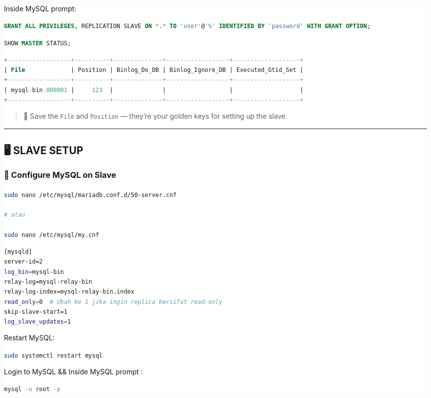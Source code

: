 Inside MySQL prompt:

```sql
GRANT ALL PRIVILEGES, REPLICATION SLAVE ON *.* TO 'user'@'%' IDENTIFIED BY 'password' WITH GRANT OPTION;

```
```sql
SHOW MASTER STATUS;
```

```sql
+------------------+----------+--------------+------------------+-------------------+
| File             | Position | Binlog_Do_DB | Binlog_Ignore_DB | Executed_Gtid_Set |
+------------------+----------+--------------+------------------+-------------------+
| mysql-bin.000001 |     123  |              |                  |                   |
+------------------+----------+--------------+------------------+-------------------+
```


> 📝 Save the `File` and `Position` — they’re your golden keys for setting up the slave.

---

## 🖥️ SLAVE SETUP

### 🔧 Configure MySQL on Slave
```bash
sudo nano /etc/mysql/mariadb.conf.d/50-server.cnf

# atau 

sudo nano /etc/mysql/my.cnf
```

```bash
[mysqld]
server-id=2
log_bin=mysql-bin
relay-log=mysql-relay-bin
relay-log-index=mysql-relay-bin.index
read_only=0  # Ubah ke 1 jika ingin replica bersifat read-only
skip-slave-start=1
log_slave_updates=1

```

Restart MySQL:

```bash
sudo systemctl restart mysql
```

Login to MySQL && Inside MySQL prompt :

```bash
mysql -u root -p
```
